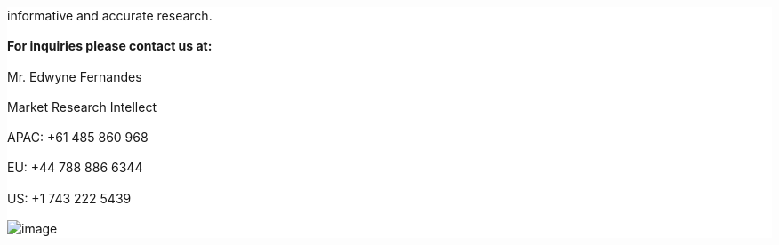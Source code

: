 informative and accurate research.</span></p><p><strong>For inquiries please contact us at:</strong></p><p>Mr. Edwyne Fernandes</p><p>Market Research Intellect</p><p>APAC: +61 485 860 968</p><p>EU: +44 788 886 6344</p><p>US: +1 743 222 5439</p>
![image](https://github.com/user-attachments/assets/72323b0d-9ead-4816-8990-f1781a7b5278)
